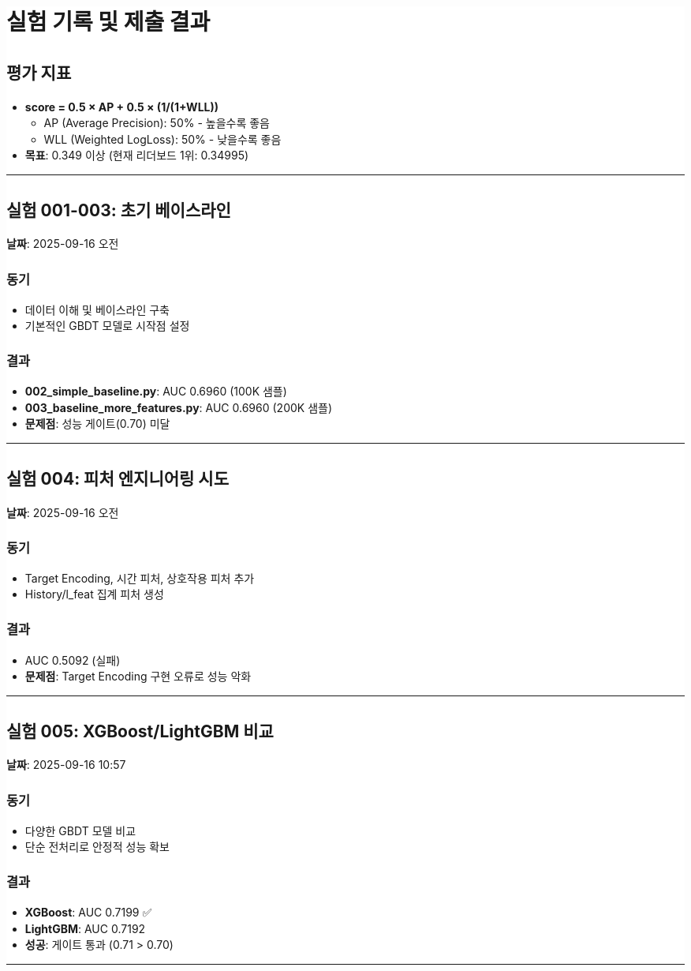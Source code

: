 # 실험 기록 및 제출 결과

## 평가 지표
- **score = 0.5 × AP + 0.5 × (1/(1+WLL))**
  - AP (Average Precision): 50% - 높을수록 좋음
  - WLL (Weighted LogLoss): 50% - 낮을수록 좋음
- **목표**: 0.349 이상 (현재 리더보드 1위: 0.34995)

---

## 실험 001-003: 초기 베이스라인
**날짜**: 2025-09-16 오전

### 동기
- 데이터 이해 및 베이스라인 구축
- 기본적인 GBDT 모델로 시작점 설정

### 결과
- **002_simple_baseline.py**: AUC 0.6960 (100K 샘플)
- **003_baseline_more_features.py**: AUC 0.6960 (200K 샘플)
- **문제점**: 성능 게이트(0.70) 미달

---

## 실험 004: 피처 엔지니어링 시도
**날짜**: 2025-09-16 오전

### 동기
- Target Encoding, 시간 피처, 상호작용 피처 추가
- History/l_feat 집계 피처 생성

### 결과
- AUC 0.5092 (실패)
- **문제점**: Target Encoding 구현 오류로 성능 악화

---

## 실험 005: XGBoost/LightGBM 비교
**날짜**: 2025-09-16 10:57

### 동기
- 다양한 GBDT 모델 비교
- 단순 전처리로 안정적 성능 확보

### 결과
- **XGBoost**: AUC 0.7199 ✅
- **LightGBM**: AUC 0.7192
- **성공**: 게이트 통과 (0.71 > 0.70)

---